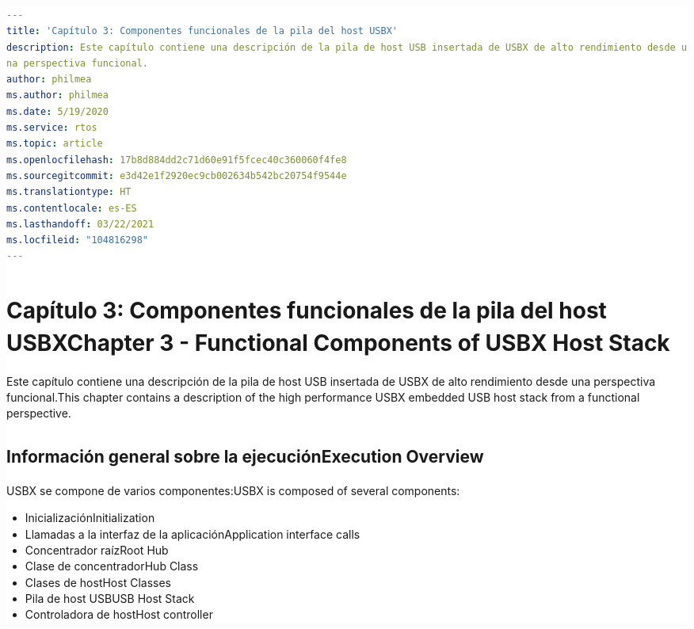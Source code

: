 ```yaml
---
title: 'Capítulo 3: Componentes funcionales de la pila del host USBX'
description: Este capítulo contiene una descripción de la pila de host USB insertada de USBX de alto rendimiento desde una perspectiva funcional.
author: philmea
ms.author: philmea
ms.date: 5/19/2020
ms.service: rtos
ms.topic: article
ms.openlocfilehash: 17b8d884dd2c71d60e91f5fcec40c360060f4fe8
ms.sourcegitcommit: e3d42e1f2920ec9cb002634b542bc20754f9544e
ms.translationtype: HT
ms.contentlocale: es-ES
ms.lasthandoff: 03/22/2021
ms.locfileid: "104816298"
---
```

# <a name="chapter-3---functional-components-of-usbx-host-stack"></a><span data-ttu-id="8dcc1-103">Capítulo 3: Componentes funcionales de la pila del host USBX</span><span class="sxs-lookup"><span data-stu-id="8dcc1-103">Chapter 3 - Functional Components of USBX Host Stack</span></span>

<span data-ttu-id="8dcc1-104">Este capítulo contiene una descripción de la pila de host USB insertada de USBX de alto rendimiento desde una perspectiva funcional.</span><span class="sxs-lookup"><span data-stu-id="8dcc1-104">This chapter contains a description of the high performance USBX embedded USB host stack from a functional perspective.</span></span>

## <a name="execution-overview"></a><span data-ttu-id="8dcc1-105">Información general sobre la ejecución</span><span class="sxs-lookup"><span data-stu-id="8dcc1-105">Execution Overview</span></span>

<span data-ttu-id="8dcc1-106">USBX se compone de varios componentes:</span><span class="sxs-lookup"><span data-stu-id="8dcc1-106">USBX is composed of several components:</span></span>

- <span data-ttu-id="8dcc1-107">Inicialización</span><span class="sxs-lookup"><span data-stu-id="8dcc1-107">Initialization</span></span>
- <span data-ttu-id="8dcc1-108">Llamadas a la interfaz de la aplicación</span><span class="sxs-lookup"><span data-stu-id="8dcc1-108">Application interface calls</span></span>
- <span data-ttu-id="8dcc1-109">Concentrador raíz</span><span class="sxs-lookup"><span data-stu-id="8dcc1-109">Root Hub</span></span>
- <span data-ttu-id="8dcc1-110">Clase de concentrador</span><span class="sxs-lookup"><span data-stu-id="8dcc1-110">Hub Class</span></span>
- <span data-ttu-id="8dcc1-111">Clases de host</span><span class="sxs-lookup"><span data-stu-id="8dcc1-111">Host Classes</span></span>
- <span data-ttu-id="8dcc1-112">Pila de host USB</span><span class="sxs-lookup"><span data-stu-id="8dcc1-112">USB Host Stack</span></span>
- <span data-ttu-id="8dcc1-113">Controladora de host</span><span class="sxs-lookup"><span data-stu-id="8dcc1-113">Host controller</span></span>
